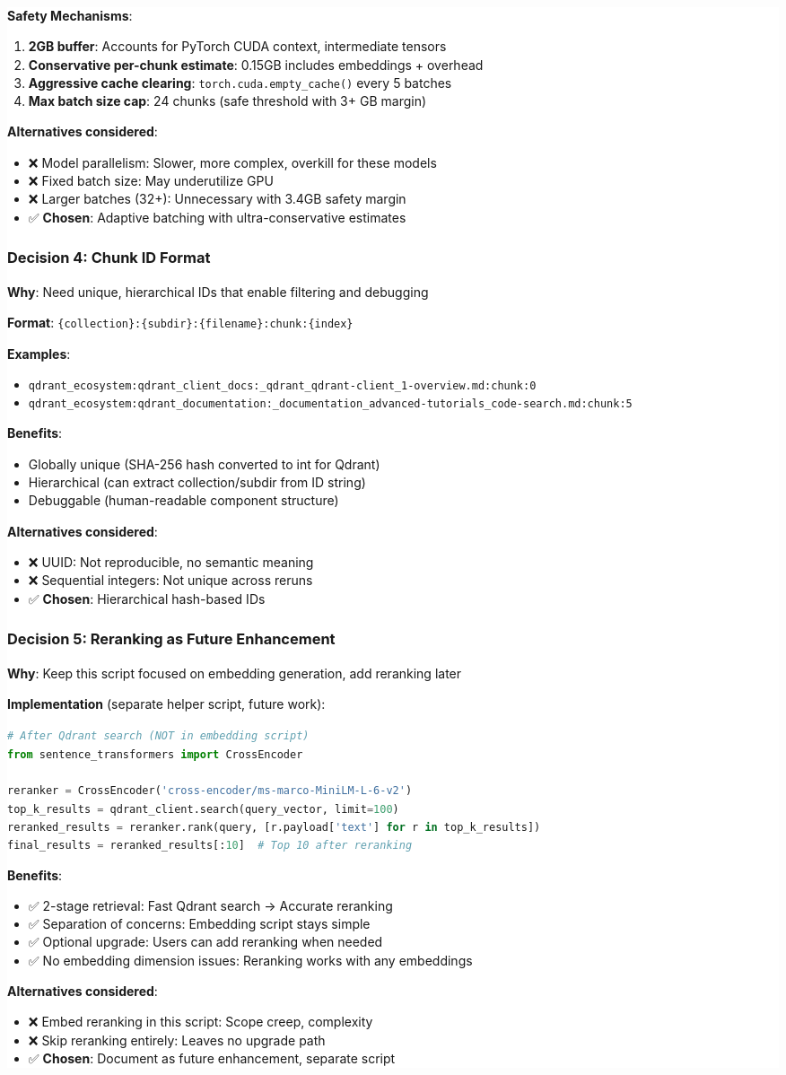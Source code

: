 **Safety Mechanisms**:
1. **2GB buffer**: Accounts for PyTorch CUDA context, intermediate tensors
2. **Conservative per-chunk estimate**: 0.15GB includes embeddings + overhead
3. **Aggressive cache clearing**: `torch.cuda.empty_cache()` every 5 batches
4. **Max batch size cap**: 24 chunks (safe threshold with 3+ GB margin)

**Alternatives considered**:
- ❌ Model parallelism: Slower, more complex, overkill for these models
- ❌ Fixed batch size: May underutilize GPU
- ❌ Larger batches (32+): Unnecessary with 3.4GB safety margin
- ✅ **Chosen**: Adaptive batching with ultra-conservative estimates

### Decision 4: Chunk ID Format

**Why**: Need unique, hierarchical IDs that enable filtering and debugging

**Format**: `{collection}:{subdir}:{filename}:chunk:{index}`

**Examples**:
- `qdrant_ecosystem:qdrant_client_docs:_qdrant_qdrant-client_1-overview.md:chunk:0`
- `qdrant_ecosystem:qdrant_documentation:_documentation_advanced-tutorials_code-search.md:chunk:5`

**Benefits**:
- Globally unique (SHA-256 hash converted to int for Qdrant)
- Hierarchical (can extract collection/subdir from ID string)
- Debuggable (human-readable component structure)

**Alternatives considered**:
- ❌ UUID: Not reproducible, no semantic meaning
- ❌ Sequential integers: Not unique across reruns
- ✅ **Chosen**: Hierarchical hash-based IDs

### Decision 5: Reranking as Future Enhancement

**Why**: Keep this script focused on embedding generation, add reranking later

**Implementation** (separate helper script, future work):
```python
# After Qdrant search (NOT in embedding script)
from sentence_transformers import CrossEncoder

reranker = CrossEncoder('cross-encoder/ms-marco-MiniLM-L-6-v2')
top_k_results = qdrant_client.search(query_vector, limit=100)
reranked_results = reranker.rank(query, [r.payload['text'] for r in top_k_results])
final_results = reranked_results[:10]  # Top 10 after reranking
```

**Benefits**:
- ✅ 2-stage retrieval: Fast Qdrant search → Accurate reranking
- ✅ Separation of concerns: Embedding script stays simple
- ✅ Optional upgrade: Users can add reranking when needed
- ✅ No embedding dimension issues: Reranking works with any embeddings

**Alternatives considered**:
- ❌ Embed reranking in this script: Scope creep, complexity
- ❌ Skip reranking entirely: Leaves no upgrade path
- ✅ **Chosen**: Document as future enhancement, separate script
